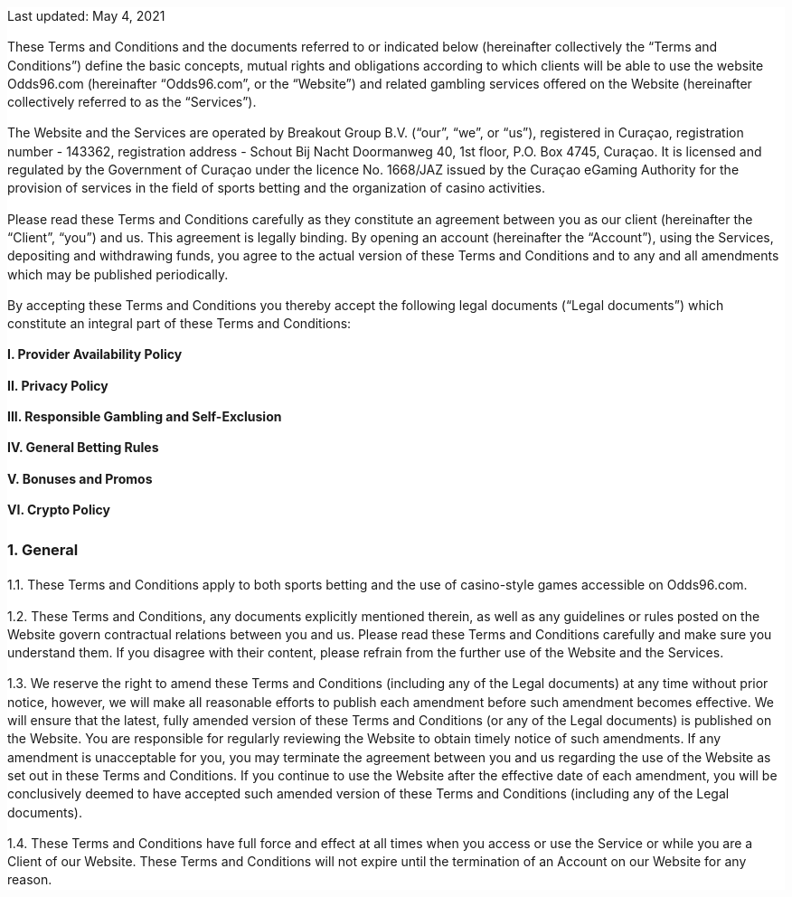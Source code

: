<Version>Last updated: May 4, 2021</Version>

These Terms and Conditions and the documents referred to or indicated below (hereinafter collectively the “Terms and Conditions”) define the basic concepts, mutual rights and obligations according to which clients will be able to use the website Odds96.com (hereinafter “Odds96.com”, or the “Website”) and related gambling services offered on the Website (hereinafter collectively referred to as the “Services”).

The Website and the Services are operated by Breakout Group B.V. (“our”, “we”, or “us”), registered in Curaçao, registration number - 143362, registration address - Schout Bij Nacht Doormanweg 40, 1st floor, P.O. Box 4745, Curaçao. It is licensed and regulated by the Government of Curaçao under the licenсe No. 1668/JAZ issued by the Curaçao eGaming Authority for the provision of services in the field of sports betting and the organization of casino activities.

Please read these Terms and Conditions carefully as they constitute an agreement between you as our client (hereinafter the “Client”, “you”) and us. This agreement is legally binding. By opening an account (hereinafter the “Account”), using the Services, depositing and withdrawing funds, you agree to the actual version of these Terms and Conditions and to any and all amendments which may be published periodically.

By accepting these Terms and Conditions you thereby accept the following legal documents (“Legal documents”) which constitute an integral part of these Terms and Conditions:

**I. Provider Availability Policy**

**II. Privacy Policy**

**III. Responsible Gambling and Self-Exclusion**

**IV. General Betting Rules**

**V. Bonuses and Promos**

**VI. Crypto Policy**

### 1. General

1.1. These Terms and Conditions apply to both sports betting and the use of casino-style games accessible on Odds96.com.

1.2. These Terms and Conditions, any documents explicitly mentioned therein, as well as any guidelines or rules posted on the Website govern contractual relations between you and us. Please read these Terms and Conditions carefully and make sure you understand them. If you disagree with their content, please refrain from the further use of the Website and the Services.

1.3. We reserve the right to amend these Terms and Conditions (including any of the Legal documents) at any time without prior notice, however, we will make all reasonable efforts to publish each amendment before such amendment becomes effective. We will ensure that the latest, fully amended version of these Terms and Conditions (or any of the Legal documents) is published on the Website. You are responsible for regularly reviewing the Website to obtain timely notice of such amendments. If any amendment is unacceptable for you, you may terminate the agreement between you and us regarding the use of the Website as set out in these Terms and Conditions. If you continue to use the Website after the effective date of each amendment, you will be conclusively deemed to have accepted such amended version of these Terms and Conditions (including any of the Legal documents).

1.4. These Terms and Conditions have full force and effect at all times when you access or use the Service or while you are a Client of our Website. These Terms and Conditions will not expire until the termination of an Account on our Website for any reason.
